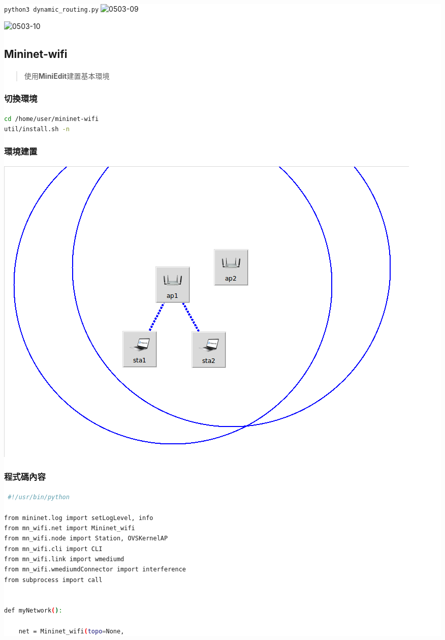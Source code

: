 ```python3 dynamic_routing.py```
![0503-09](./img/20210503/0503-09.png)

![0503-10](./img/20210503/0503-10.png)

## Mininet-wifi
>使用**MiniEdit**建置基本環境

### 切換環境

```sh
cd /home/user/mininet-wifi
util/install.sh -n
```
### 環境建置

![0503-11](./img/20210503/0503-12.png)

### 程式碼內容

```sh
 #!/usr/bin/python

from mininet.log import setLogLevel, info
from mn_wifi.net import Mininet_wifi
from mn_wifi.node import Station, OVSKernelAP
from mn_wifi.cli import CLI
from mn_wifi.link import wmediumd
from mn_wifi.wmediumdConnector import interference
from subprocess import call


def myNetwork():

    net = Mininet_wifi(topo=None,
```